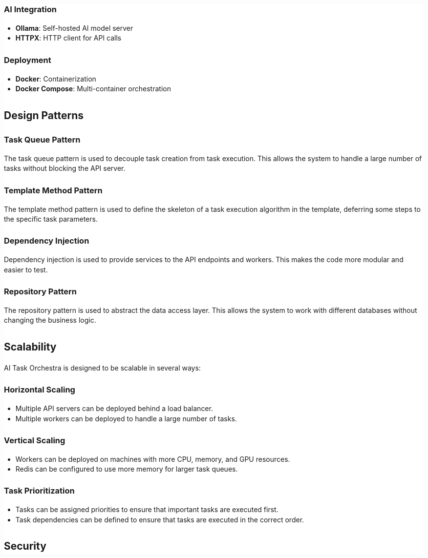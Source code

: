 ### AI Integration

- **Ollama**: Self-hosted AI model server
- **HTTPX**: HTTP client for API calls

### Deployment

- **Docker**: Containerization
- **Docker Compose**: Multi-container orchestration

## Design Patterns

### Task Queue Pattern

The task queue pattern is used to decouple task creation from task execution. This allows the system to handle a large number of tasks without blocking the API server.

### Template Method Pattern

The template method pattern is used to define the skeleton of a task execution algorithm in the template, deferring some steps to the specific task parameters.

### Dependency Injection

Dependency injection is used to provide services to the API endpoints and workers. This makes the code more modular and easier to test.

### Repository Pattern

The repository pattern is used to abstract the data access layer. This allows the system to work with different databases without changing the business logic.

## Scalability

AI Task Orchestra is designed to be scalable in several ways:

### Horizontal Scaling

- Multiple API servers can be deployed behind a load balancer.
- Multiple workers can be deployed to handle a large number of tasks.

### Vertical Scaling

- Workers can be deployed on machines with more CPU, memory, and GPU resources.
- Redis can be configured to use more memory for larger task queues.

### Task Prioritization

- Tasks can be assigned priorities to ensure that important tasks are executed first.
- Task dependencies can be defined to ensure that tasks are executed in the correct order.

## Security
